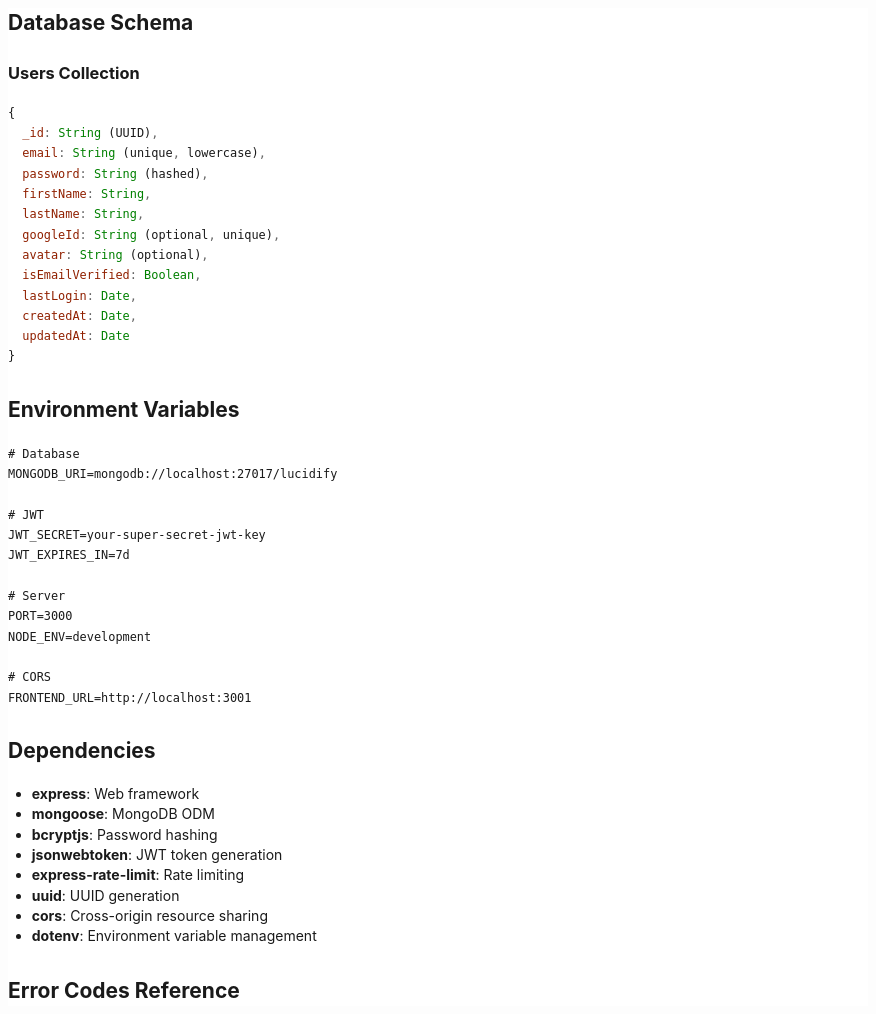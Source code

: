 ## Database Schema

### Users Collection

```javascript
{
  _id: String (UUID),
  email: String (unique, lowercase),
  password: String (hashed),
  firstName: String,
  lastName: String,
  googleId: String (optional, unique),
  avatar: String (optional),
  isEmailVerified: Boolean,
  lastLogin: Date,
  createdAt: Date,
  updatedAt: Date
}
```

## Environment Variables

```env
# Database
MONGODB_URI=mongodb://localhost:27017/lucidify

# JWT
JWT_SECRET=your-super-secret-jwt-key
JWT_EXPIRES_IN=7d

# Server
PORT=3000
NODE_ENV=development

# CORS
FRONTEND_URL=http://localhost:3001
```

## Dependencies

- **express**: Web framework
- **mongoose**: MongoDB ODM
- **bcryptjs**: Password hashing
- **jsonwebtoken**: JWT token generation
- **express-rate-limit**: Rate limiting
- **uuid**: UUID generation
- **cors**: Cross-origin resource sharing
- **dotenv**: Environment variable management

## Error Codes Reference
